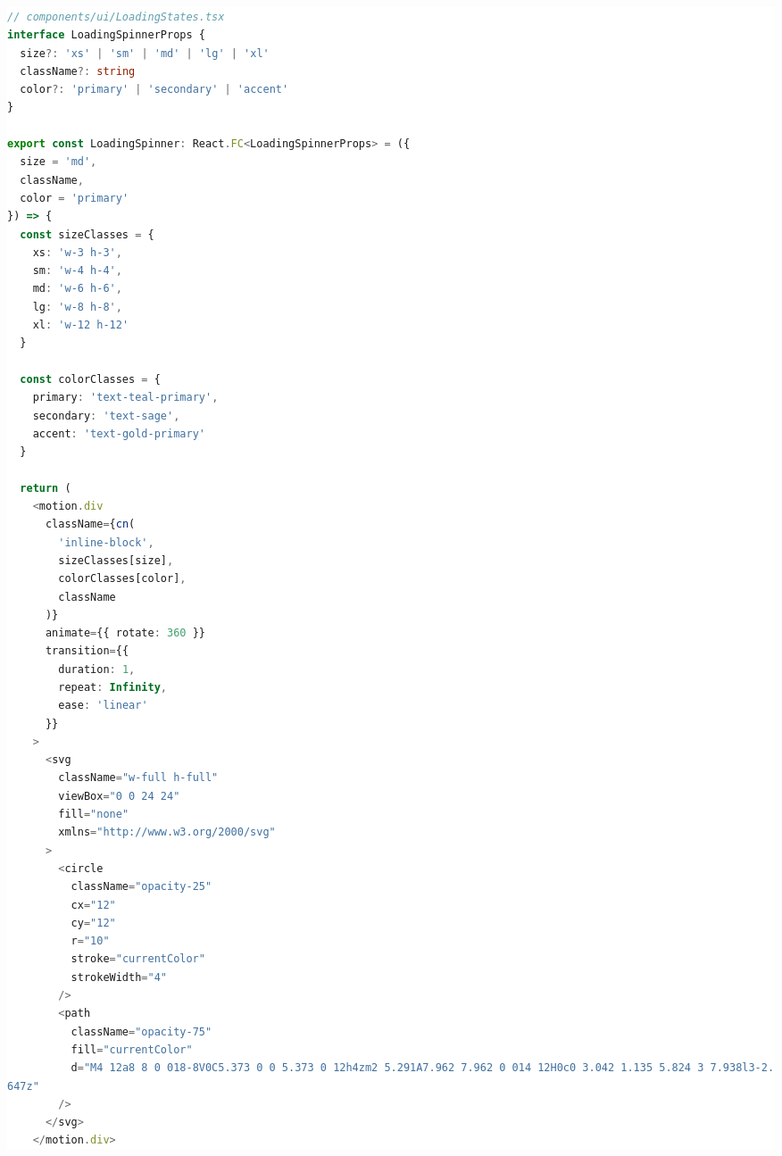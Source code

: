 ```typescript
// components/ui/LoadingStates.tsx
interface LoadingSpinnerProps {
  size?: 'xs' | 'sm' | 'md' | 'lg' | 'xl'
  className?: string
  color?: 'primary' | 'secondary' | 'accent'
}

export const LoadingSpinner: React.FC<LoadingSpinnerProps> = ({ 
  size = 'md', 
  className,
  color = 'primary'
}) => {
  const sizeClasses = {
    xs: 'w-3 h-3',
    sm: 'w-4 h-4', 
    md: 'w-6 h-6',
    lg: 'w-8 h-8',
    xl: 'w-12 h-12'
  }
  
  const colorClasses = {
    primary: 'text-teal-primary',
    secondary: 'text-sage',
    accent: 'text-gold-primary'
  }

  return (
    <motion.div
      className={cn(
        'inline-block',
        sizeClasses[size],
        colorClasses[color],
        className
      )}
      animate={{ rotate: 360 }}
      transition={{
        duration: 1,
        repeat: Infinity,
        ease: 'linear'
      }}
    >
      <svg
        className="w-full h-full"
        viewBox="0 0 24 24"
        fill="none"
        xmlns="http://www.w3.org/2000/svg"
      >
        <circle
          className="opacity-25"
          cx="12"
          cy="12"
          r="10"
          stroke="currentColor"
          strokeWidth="4"
        />
        <path
          className="opacity-75"
          fill="currentColor"
          d="M4 12a8 8 0 018-8V0C5.373 0 0 5.373 0 12h4zm2 5.291A7.962 7.962 0 014 12H0c0 3.042 1.135 5.824 3 7.938l3-2.647z"
        />
      </svg>
    </motion.div>
```